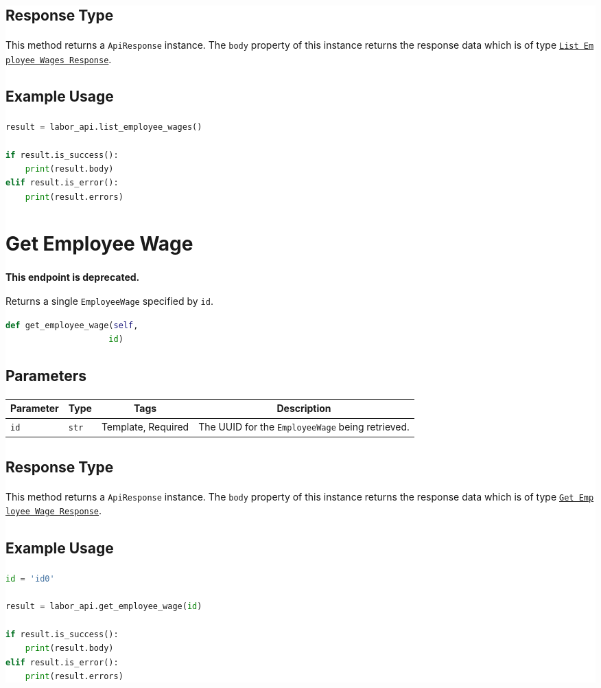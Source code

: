 ## Response Type

This method returns a `ApiResponse` instance. The `body` property of this instance returns the response data which is of type [`List Employee Wages Response`](../../doc/models/list-employee-wages-response.md).

## Example Usage

```python
result = labor_api.list_employee_wages()

if result.is_success():
    print(result.body)
elif result.is_error():
    print(result.errors)
```


# Get Employee Wage

**This endpoint is deprecated.**

Returns a single `EmployeeWage` specified by `id`.

```python
def get_employee_wage(self,
                     id)
```

## Parameters

| Parameter | Type | Tags | Description |
|  --- | --- | --- | --- |
| `id` | `str` | Template, Required | The UUID for the `EmployeeWage` being retrieved. |

## Response Type

This method returns a `ApiResponse` instance. The `body` property of this instance returns the response data which is of type [`Get Employee Wage Response`](../../doc/models/get-employee-wage-response.md).

## Example Usage

```python
id = 'id0'

result = labor_api.get_employee_wage(id)

if result.is_success():
    print(result.body)
elif result.is_error():
    print(result.errors)
```
